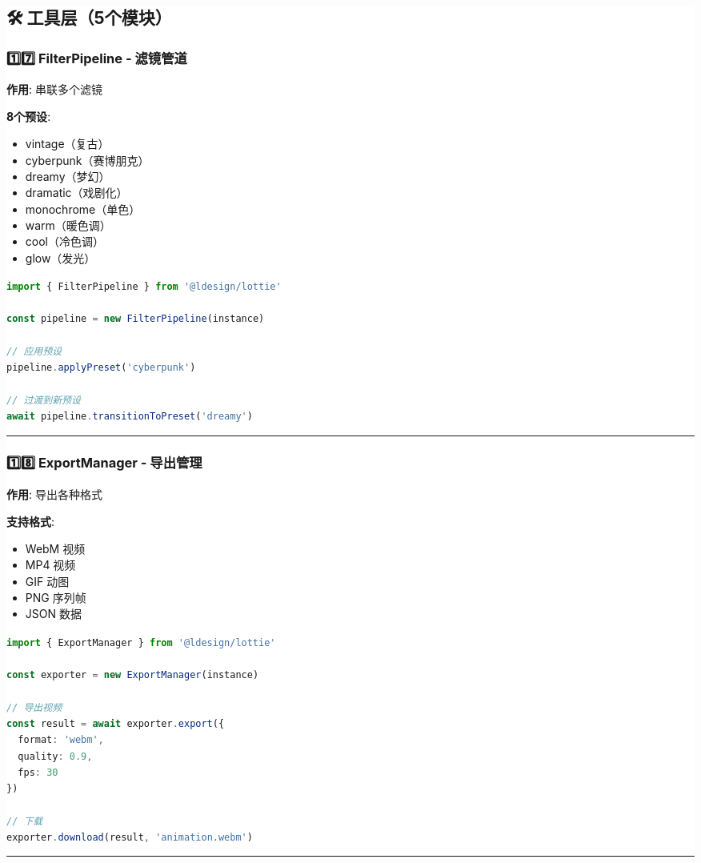 
## 🛠️ 工具层（5个模块）

### 1️⃣7️⃣ FilterPipeline - 滤镜管道
**作用**: 串联多个滤镜

**8个预设**:
- vintage（复古）
- cyberpunk（赛博朋克）
- dreamy（梦幻）
- dramatic（戏剧化）
- monochrome（单色）
- warm（暖色调）
- cool（冷色调）
- glow（发光）

```typescript
import { FilterPipeline } from '@ldesign/lottie'

const pipeline = new FilterPipeline(instance)

// 应用预设
pipeline.applyPreset('cyberpunk')

// 过渡到新预设
await pipeline.transitionToPreset('dreamy')
```

---

### 1️⃣8️⃣ ExportManager - 导出管理
**作用**: 导出各种格式

**支持格式**:
- WebM 视频
- MP4 视频
- GIF 动图
- PNG 序列帧
- JSON 数据

```typescript
import { ExportManager } from '@ldesign/lottie'

const exporter = new ExportManager(instance)

// 导出视频
const result = await exporter.export({
  format: 'webm',
  quality: 0.9,
  fps: 30
})

// 下载
exporter.download(result, 'animation.webm')
```

---